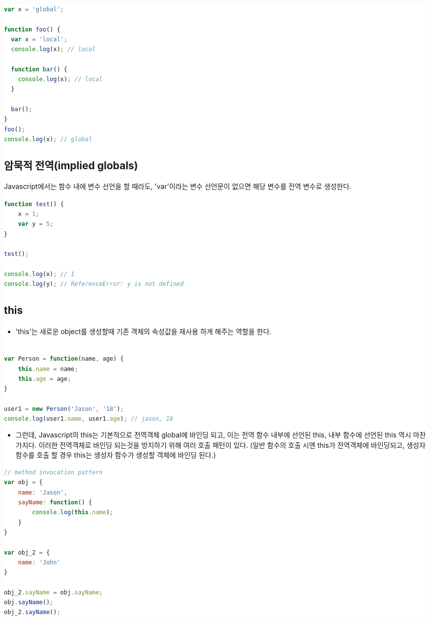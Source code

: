 ``` javascript
var x = 'global';

function foo() {
  var x = 'local';
  console.log(x); // local

  function bar() {
    console.log(x); // local
  }

  bar();
}
foo();
console.log(x); // global
```

## 암묵적 전역(implied globals)
Javascript에서는 함수 내에 변수 선언을 할 때라도, 'var'이라는 변수 선언문이 없으면 해당 변수를 전역 변수로 생성한다.
``` javascript
function test() {
    x = 1;
    var y = 5;
}

test();

console.log(x); // 1
console.log(y); // ReferenceError: y is not defined
```

## this
- 'this'는 새로운 object를 생성할때 기존 객체의 속성값을 재사용 하게 해주는 역할을 한다.
``` javascript

var Person = function(name, age) {
    this.name = name;
    this.age = age;
}

user1 = new Person('Jason', '18');
console.log(user1.name, user1.age); // jason, 18
```
- 그런데, Javascript의 this는 기본적으로 전역객체 global에 바인딩 되고, 이는 전역 함수 내부에 선언된 this, 내부 함수에 선언된 this 역시 마찬가지다.
이러한 전역객체로 바인딩 되는것을 방지하기 위해 여러 호출 패턴이 있다.
(일반 함수의 호출 시엔 this가 전역객체에 바인딩되고, 생성자 함수를 호출 할 경우 this는 생성자 함수가 생성할 객체에 바인딩 된다.)
``` javascript
// method invocation pattern
var obj = {
    name: 'Jason',
    sayName: function() {
        console.log(this.name);
    }
}

var obj_2 = {
    name: 'John'
}

obj_2.sayName = obj.sayName;
obj.sayName();
obj_2.sayName();
```
